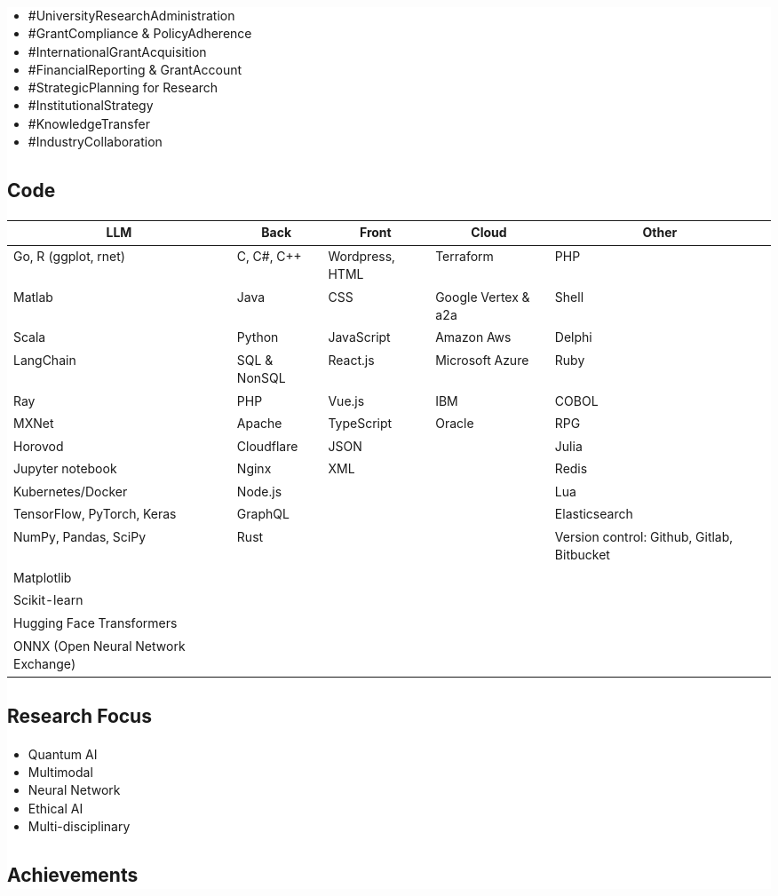 - #UniversityResearchAdministration
- #GrantCompliance & PolicyAdherence
- #InternationalGrantAcquisition
- #FinancialReporting & GrantAccount
- #StrategicPlanning for Research
- #InstitutionalStrategy
- #KnowledgeTransfer
- #IndustryCollaboration

## Code
| **LLM**                               | **Back**             | **Front**               | **Cloud**            | **Other**                               |
|---------------------------------------|----------------------|-------------------------|----------------------|-----------------------------------------|
| Go, R (ggplot, rnet)                  | C, C#, C++           | Wordpress, HTML         | Terraform            | PHP                                     |
| Matlab                                | Java                 | CSS                     | Google Vertex & a2a  | Shell                                   |
| Scala                                 | Python               | JavaScript              | Amazon Aws           | Delphi                                  |
| LangChain                             | SQL & NonSQL         | React.js                | Microsoft Azure      | Ruby                                    |
| Ray                                   | PHP                  | Vue.js                  | IBM                  | COBOL                                   |
| MXNet                                 | Apache               | TypeScript              | Oracle               | RPG                                     |
| Horovod                               | Cloudflare           | JSON                    |                      | Julia                                   |
| Jupyter notebook                      | Nginx                | XML                     |                      | Redis                                   |
| Kubernetes/Docker                     | Node.js              |                         |                      | Lua                                     |
| TensorFlow, PyTorch, Keras            | GraphQL              |                         |                      | Elasticsearch                           |
| NumPy, Pandas, SciPy                  | Rust                 |                         |                      | Version control: Github, Gitlab, Bitbucket |
| Matplotlib                            |                      |                         |                      |                                         |
| Scikit-learn                          |                      |                         |                      |                                         |
| Hugging Face Transformers             |                      |                         |                      |                                         |
| ONNX (Open Neural Network Exchange)   |                      |                         |                      |                                         |




## Research Focus

- Quantum AI
- Multimodal
- Neural Network
- Ethical AI
- Multi-disciplinary

## Achievements
